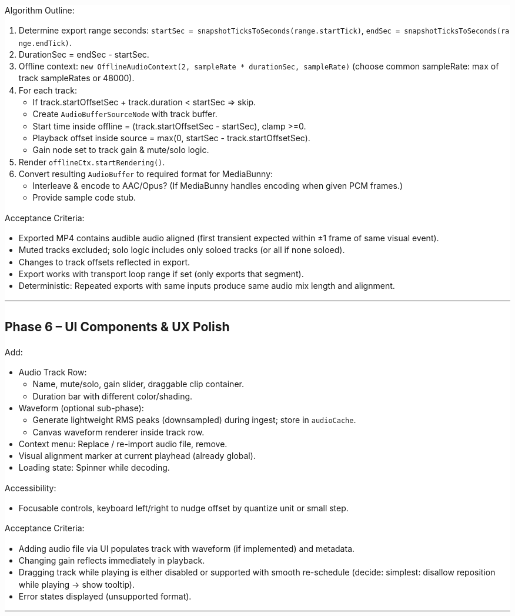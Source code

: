 Algorithm Outline:

1. Determine export range seconds: `startSec = snapshotTicksToSeconds(range.startTick)`, `endSec = snapshotTicksToSeconds(range.endTick)`.
2. DurationSec = endSec - startSec.
3. Offline context: `new OfflineAudioContext(2, sampleRate * durationSec, sampleRate)` (choose common sampleRate: max of track sampleRates or 48000).
4. For each track:
    - If track.startOffsetSec + track.duration < startSec => skip.
    - Create `AudioBufferSourceNode` with track buffer.
    - Start time inside offline = (track.startOffsetSec - startSec), clamp >=0.
    - Playback offset inside source = max(0, startSec - track.startOffsetSec).
    - Gain node set to track gain & mute/solo logic.
5. Render `offlineCtx.startRendering()`.
6. Convert resulting `AudioBuffer` to required format for MediaBunny:
    - Interleave & encode to AAC/Opus? (If MediaBunny handles encoding when given PCM frames.)
    - Provide sample code stub.

Acceptance Criteria:

-   Exported MP4 contains audible audio aligned (first transient expected within ±1 frame of same visual event).
-   Muted tracks excluded; solo logic includes only soloed tracks (or all if none soloed).
-   Changes to track offsets reflected in export.
-   Export works with transport loop range if set (only exports that segment).
-   Deterministic: Repeated exports with same inputs produce same audio mix length and alignment.

---

## Phase 6 – UI Components & UX Polish

Add:

-   Audio Track Row:
    -   Name, mute/solo, gain slider, draggable clip container.
    -   Duration bar with different color/shading.
-   Waveform (optional sub-phase):
    -   Generate lightweight RMS peaks (downsampled) during ingest; store in `audioCache`.
    -   Canvas waveform renderer inside track row.
-   Context menu: Replace / re-import audio file, remove.
-   Visual alignment marker at current playhead (already global).
-   Loading state: Spinner while decoding.

Accessibility:

-   Focusable controls, keyboard left/right to nudge offset by quantize unit or small step.

Acceptance Criteria:

-   Adding audio file via UI populates track with waveform (if implemented) and metadata.
-   Changing gain reflects immediately in playback.
-   Dragging track while playing is either disabled or supported with smooth re-schedule (decide: simplest: disallow reposition while playing -> show tooltip).
-   Error states displayed (unsupported format).

---